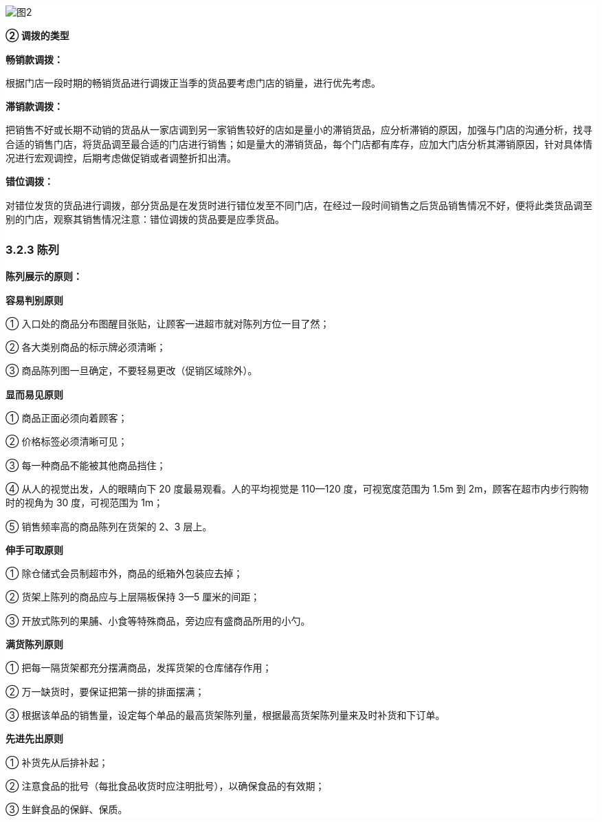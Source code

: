 ![图2](/images/图2.png)

**② 调拨的类型**<br>

**畅销款调拨：**<br>

根据门店一段时期的畅销货品进行调拨正当季的货品要考虑门店的销量，进行优先考虑。<br>

**滞销款调拨：**<br>

把销售不好或长期不动销的货品从一家店调到另一家销售较好的店如是量小的滞销货品，应分析滞销的原因，加强与门店的沟通分析，找寻合适的销售门店，将货品调至最合适的门店进行销售；如是量大的滞销货品，每个门店都有库存，应加大门店分析其滞销原因，针对具体情况进行宏观调控，后期考虑做促销或者调整折扣出清。  <br>

**错位调拨：**<br>

对错位发货的货品进行调拨，部分货品是在发货时进行错位发至不同门店，在经过一段时间销售之后货品销售情况不好，便将此类货品调至别的门店，观察其销售情况注意：错位调拨的货品要是应季货品。<br>

### 3.2.3 陈列

**陈列展示的原则：**<br>

**容易判别原则**<br>

① 入口处的商品分布图醒目张贴，让顾客一进超市就对陈列方位一目了然；<br>

② 各大类别商品的标示牌必须清晰；<br>

③ 商品陈列图一旦确定，不要轻易更改（促销区域除外）。<br>

**显而易见原则**<br>

① 商品正面必须向着顾客；<br>

② 价格标签必须清晰可见；<br>

③ 每一种商品不能被其他商品挡住；<br>

④ 从人的视觉出发，人的眼睛向下 20 度最易观看。人的平均视觉是 110—120 度，可视宽度范围为 1.5m 到 2m，顾客在超市内步行购物时的视角为 30 度，可视范围为 1m；<br>

⑤ 销售频率高的商品陈列在货架的 2、3 层上。<br>

**伸手可取原则**<br>

① 除仓储式会员制超市外，商品的纸箱外包装应去掉；<br>

② 货架上陈列的商品应与上层隔板保持 3—5 厘米的间距；<br>

③ 开放式陈列的果脯、小食等特殊商品，旁边应有盛商品所用的小勺。<br>

**满货陈列原则**<br>

① 把每一隔货架都充分摆满商品，发挥货架的仓库储存作用；<br>

② 万一缺货时，要保证把第一排的排面摆满；<br>

③ 根据该单品的销售量，设定每个单品的最高货架陈列量，根据最高货架陈列量来及时补货和下订单。<br>

**先进先出原则**<br>

① 补货先从后排补起；<br>

② 注意食品的批号（每批食品收货时应注明批号），以确保食品的有效期；<br>

③ 生鲜食品的保鲜、保质。<br>
